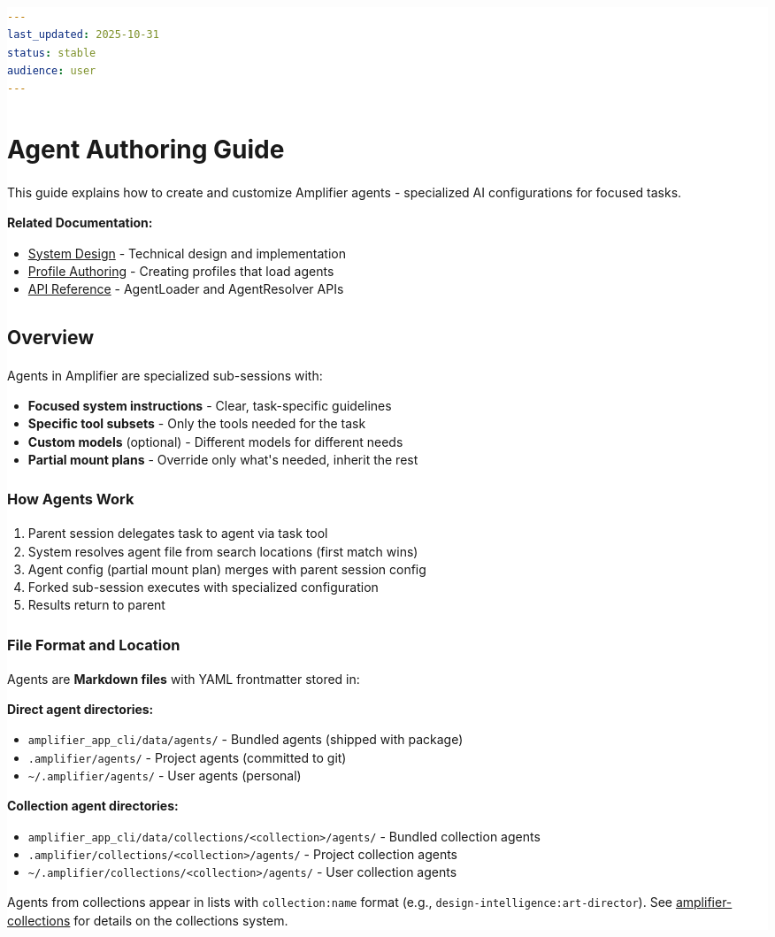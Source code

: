 ```yaml
---
last_updated: 2025-10-31
status: stable
audience: user
---
```


# Agent Authoring Guide

This guide explains how to create and customize Amplifier agents - specialized AI configurations for focused tasks.

**Related Documentation:**
- [System Design](DESIGN.md) - Technical design and implementation
- [Profile Authoring](PROFILE_AUTHORING.md) - Creating profiles that load agents
- [API Reference](../README.md) - AgentLoader and AgentResolver APIs

## Overview

Agents in Amplifier are specialized sub-sessions with:

- **Focused system instructions** - Clear, task-specific guidelines
- **Specific tool subsets** - Only the tools needed for the task
- **Custom models** (optional) - Different models for different needs
- **Partial mount plans** - Override only what's needed, inherit the rest

### How Agents Work

1. Parent session delegates task to agent via task tool
2. System resolves agent file from search locations (first match wins)
3. Agent config (partial mount plan) merges with parent session config
4. Forked sub-session executes with specialized configuration
5. Results return to parent

### File Format and Location

Agents are **Markdown files** with YAML frontmatter stored in:

**Direct agent directories:**
- `amplifier_app_cli/data/agents/` - Bundled agents (shipped with package)
- `.amplifier/agents/` - Project agents (committed to git)
- `~/.amplifier/agents/` - User agents (personal)

**Collection agent directories:**
- `amplifier_app_cli/data/collections/<collection>/agents/` - Bundled collection agents
- `.amplifier/collections/<collection>/agents/` - Project collection agents
- `~/.amplifier/collections/<collection>/agents/` - User collection agents

Agents from collections appear in lists with `collection:name` format (e.g., `design-intelligence:art-director`). See [amplifier-collections](https://github.com/microsoft/amplifier-collections) for details on the collections system.
